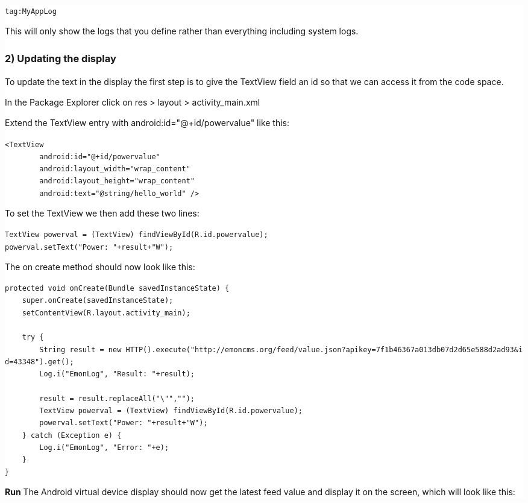     tag:MyAppLog
    
This will only show the logs that you define rather than everything including system logs.

### 2) Updating the display

To update the text in the display the first step is to give the TextView field an id so that we can access it from the code space.

In the Package Explorer click on res > layout > activity_main.xml

Extend the TextView entry with android:id="@+id/powervalue" like this:

    <TextView
            android:id="@+id/powervalue"
            android:layout_width="wrap_content"
            android:layout_height="wrap_content"
            android:text="@string/hello_world" />

To set the TextView we then add these two lines:

    TextView powerval = (TextView) findViewById(R.id.powervalue);
    powerval.setText("Power: "+result+"W");
    
The on create method should now look like this:

    protected void onCreate(Bundle savedInstanceState) {
		super.onCreate(savedInstanceState);
		setContentView(R.layout.activity_main);
		
		try {
			String result = new HTTP().execute("http://emoncms.org/feed/value.json?apikey=7f1b46367a013db07d2d65e588d2ad93&id=43348").get();
			Log.i("EmonLog", "Result: "+result);
		    
		    result = result.replaceAll("\"","");
			TextView powerval = (TextView) findViewById(R.id.powervalue);
			powerval.setText("Power: "+result+"W");
		} catch (Exception e) {
			Log.i("EmonLog", "Error: "+e);
		}
	}

**Run**
The Android virtual device display should now get the latest feed value and display it on the screen, which will look like this:
